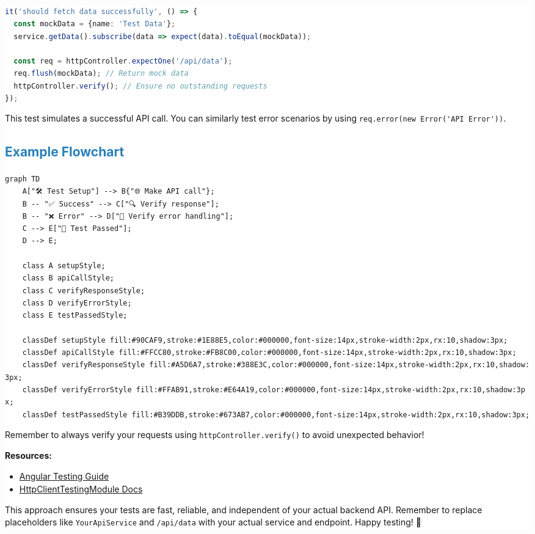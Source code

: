 ```typescript
it('should fetch data successfully', () => {
  const mockData = {name: 'Test Data'};
  service.getData().subscribe(data => expect(data).toEqual(mockData));

  const req = httpController.expectOne('/api/data');
  req.flush(mockData); // Return mock data
  httpController.verify(); // Ensure no outstanding requests
});
```

This test simulates a successful API call.  You can similarly test error scenarios by using `req.error(new Error('API Error'))`.

## <span style="color:#2980b9">Example Flowchart</span>

```mermaid
graph TD
    A["🛠️ Test Setup"] --> B{"🌐 Make API call"};
    B -- "✅ Success" --> C["🔍 Verify response"];
    B -- "❌ Error" --> D["🚨 Verify error handling"];
    C --> E["🏁 Test Passed"];
    D --> E;

    class A setupStyle;
    class B apiCallStyle;
    class C verifyResponseStyle;
    class D verifyErrorStyle;
    class E testPassedStyle;

    classDef setupStyle fill:#90CAF9,stroke:#1E88E5,color:#000000,font-size:14px,stroke-width:2px,rx:10,shadow:3px;
    classDef apiCallStyle fill:#FFCC80,stroke:#FB8C00,color:#000000,font-size:14px,stroke-width:2px,rx:10,shadow:3px;
    classDef verifyResponseStyle fill:#A5D6A7,stroke:#388E3C,color:#000000,font-size:14px,stroke-width:2px,rx:10,shadow:3px;
    classDef verifyErrorStyle fill:#FFAB91,stroke:#E64A19,color:#000000,font-size:14px,stroke-width:2px,rx:10,shadow:3px;
    classDef testPassedStyle fill:#B39DDB,stroke:#673AB7,color:#000000,font-size:14px,stroke-width:2px,rx:10,shadow:3px;

```

Remember to always verify your requests using `httpController.verify()` to avoid unexpected behavior!


**Resources:**

* [Angular Testing Guide](https://angular.io/guide/testing)
* [HttpClientTestingModule Docs](https://angular.io/api/common/http/HttpClientTestingModule)


This approach ensures your tests are fast, reliable, and independent of your actual backend API. Remember to replace placeholders like `YourApiService` and `/api/data` with your actual service and endpoint. Happy testing! 🧪
